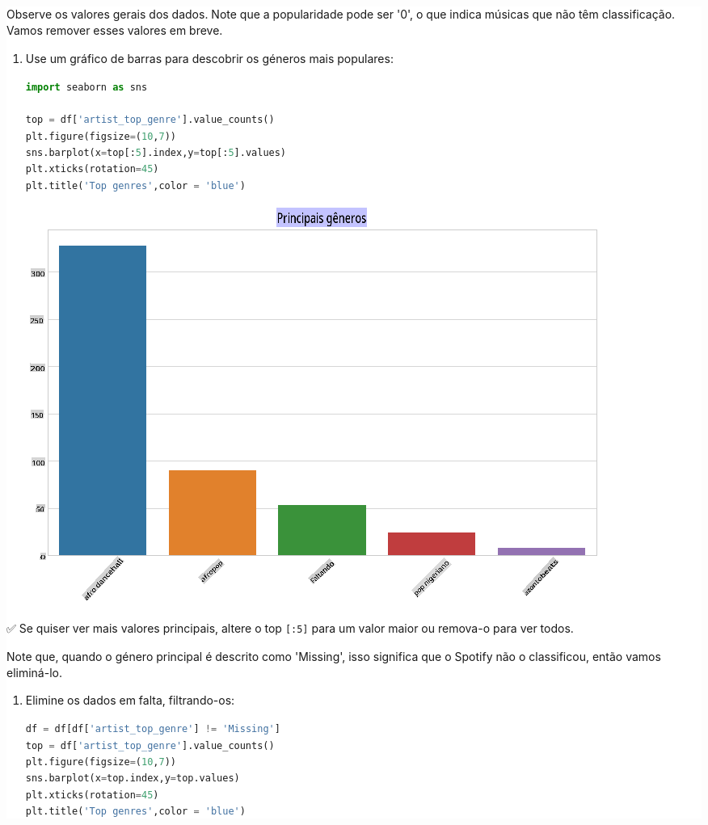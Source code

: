 Observe os valores gerais dos dados. Note que a popularidade pode ser '0', o que indica músicas que não têm classificação. Vamos remover esses valores em breve.

1. Use um gráfico de barras para descobrir os géneros mais populares:

    ```python
    import seaborn as sns
    
    top = df['artist_top_genre'].value_counts()
    plt.figure(figsize=(10,7))
    sns.barplot(x=top[:5].index,y=top[:5].values)
    plt.xticks(rotation=45)
    plt.title('Top genres',color = 'blue')
    ```

    ![most popular](../../../../translated_images/popular.9c48d84b3386705f98bf44e26e9655bee9eb7c849d73be65195e37895bfedb5d.pt.png)

✅ Se quiser ver mais valores principais, altere o top `[:5]` para um valor maior ou remova-o para ver todos.

Note que, quando o género principal é descrito como 'Missing', isso significa que o Spotify não o classificou, então vamos eliminá-lo.

1. Elimine os dados em falta, filtrando-os:

    ```python
    df = df[df['artist_top_genre'] != 'Missing']
    top = df['artist_top_genre'].value_counts()
    plt.figure(figsize=(10,7))
    sns.barplot(x=top.index,y=top.values)
    plt.xticks(rotation=45)
    plt.title('Top genres',color = 'blue')
    ```
